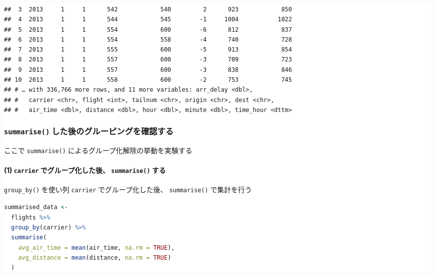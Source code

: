     ##  3  2013     1     1      542            540         2      923            850
    ##  4  2013     1     1      544            545        -1     1004           1022
    ##  5  2013     1     1      554            600        -6      812            837
    ##  6  2013     1     1      554            558        -4      740            728
    ##  7  2013     1     1      555            600        -5      913            854
    ##  8  2013     1     1      557            600        -3      709            723
    ##  9  2013     1     1      557            600        -3      838            846
    ## 10  2013     1     1      558            600        -2      753            745
    ## # … with 336,766 more rows, and 11 more variables: arr_delay <dbl>,
    ## #   carrier <chr>, flight <int>, tailnum <chr>, origin <chr>, dest <chr>,
    ## #   air_time <dbl>, distance <dbl>, hour <dbl>, minute <dbl>, time_hour <dttm>

### `summarise()` した後のグルーピングを確認する

ここで `summarise()` によるグループ化解除の挙動を実験する

#### (1) `carrier` でグループ化した後、 `summarise()` する

`group_by()` を使い列 `carrier` でグループ化した後、 `summarise()`
で集計を行う

``` r
summarised_data <-
  flights %>% 
  group_by(carrier) %>% 
  summarise(
    avg_air_time = mean(air_time, na.rm = TRUE),
    avg_distance = mean(distance, na.rm = TRUE)
  )
```
